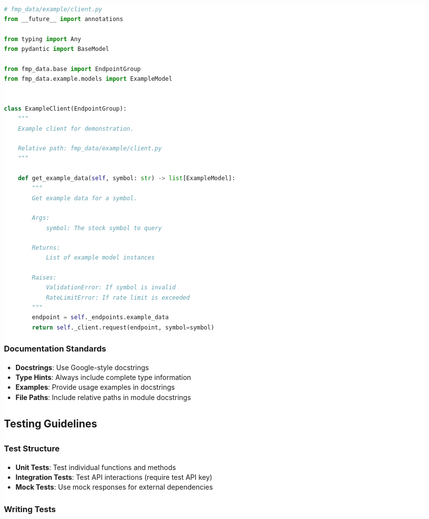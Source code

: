 ```python
# fmp_data/example/client.py
from __future__ import annotations

from typing import Any
from pydantic import BaseModel

from fmp_data.base import EndpointGroup
from fmp_data.example.models import ExampleModel


class ExampleClient(EndpointGroup):
    """
    Example client for demonstration.

    Relative path: fmp_data/example/client.py
    """

    def get_example_data(self, symbol: str) -> list[ExampleModel]:
        """
        Get example data for a symbol.

        Args:
            symbol: The stock symbol to query

        Returns:
            List of example model instances

        Raises:
            ValidationError: If symbol is invalid
            RateLimitError: If rate limit is exceeded
        """
        endpoint = self._endpoints.example_data
        return self._client.request(endpoint, symbol=symbol)
```

### Documentation Standards

- **Docstrings**: Use Google-style docstrings
- **Type Hints**: Always include complete type information
- **Examples**: Provide usage examples in docstrings
- **File Paths**: Include relative paths in module docstrings

## Testing Guidelines

### Test Structure

- **Unit Tests**: Test individual functions and methods
- **Integration Tests**: Test API interactions (require test API key)
- **Mock Tests**: Use mock responses for external dependencies

### Writing Tests
